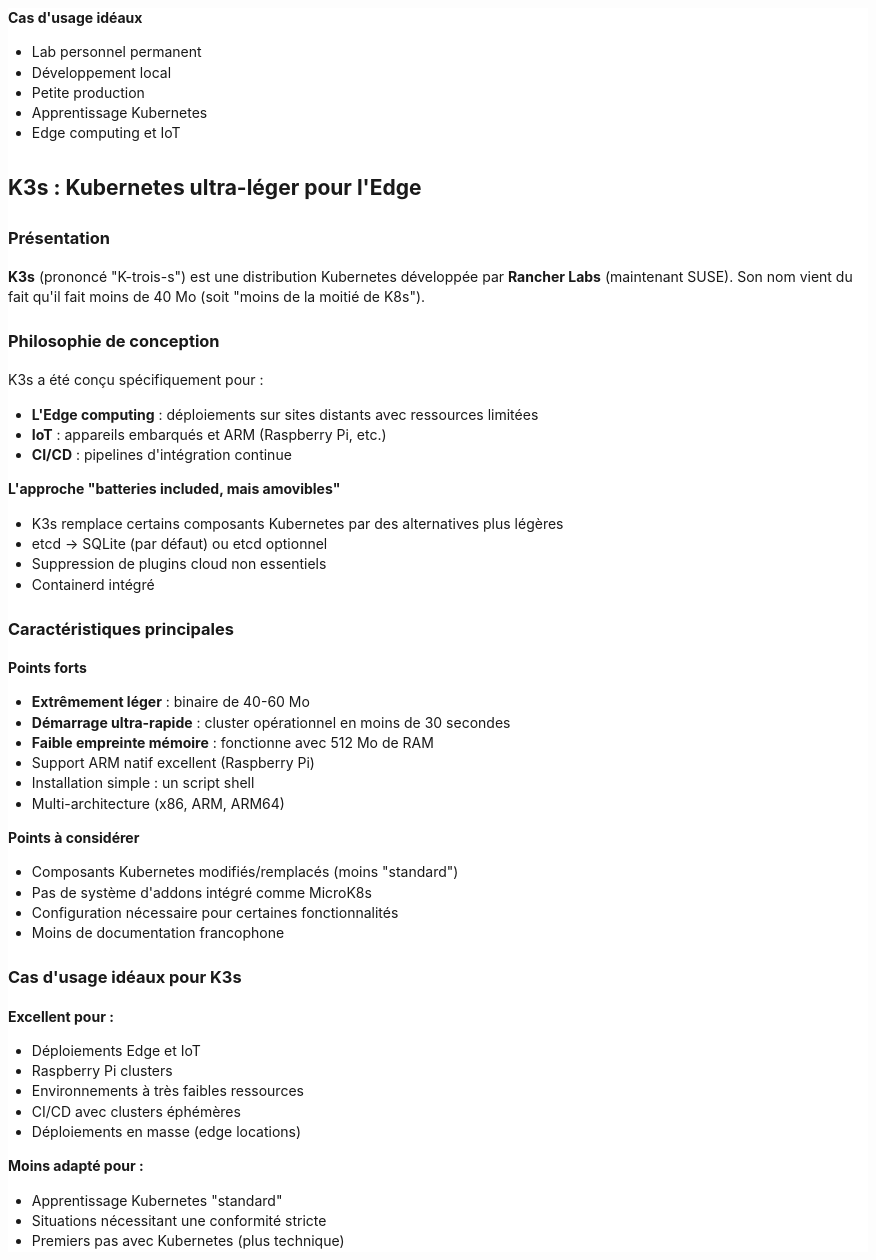 **Cas d'usage idéaux**
- Lab personnel permanent
- Développement local
- Petite production
- Apprentissage Kubernetes
- Edge computing et IoT

## K3s : Kubernetes ultra-léger pour l'Edge

### Présentation

**K3s** (prononcé "K-trois-s") est une distribution Kubernetes développée par **Rancher Labs** (maintenant SUSE). Son nom vient du fait qu'il fait moins de 40 Mo (soit "moins de la moitié de K8s").

### Philosophie de conception

K3s a été conçu spécifiquement pour :
- **L'Edge computing** : déploiements sur sites distants avec ressources limitées
- **IoT** : appareils embarqués et ARM (Raspberry Pi, etc.)
- **CI/CD** : pipelines d'intégration continue

**L'approche "batteries included, mais amovibles"**
- K3s remplace certains composants Kubernetes par des alternatives plus légères
- etcd → SQLite (par défaut) ou etcd optionnel
- Suppression de plugins cloud non essentiels
- Containerd intégré

### Caractéristiques principales

**Points forts**
- **Extrêmement léger** : binaire de 40-60 Mo
- **Démarrage ultra-rapide** : cluster opérationnel en moins de 30 secondes
- **Faible empreinte mémoire** : fonctionne avec 512 Mo de RAM
- Support ARM natif excellent (Raspberry Pi)
- Installation simple : un script shell
- Multi-architecture (x86, ARM, ARM64)

**Points à considérer**
- Composants Kubernetes modifiés/remplacés (moins "standard")
- Pas de système d'addons intégré comme MicroK8s
- Configuration nécessaire pour certaines fonctionnalités
- Moins de documentation francophone

### Cas d'usage idéaux pour K3s

**Excellent pour :**
- Déploiements Edge et IoT
- Raspberry Pi clusters
- Environnements à très faibles ressources
- CI/CD avec clusters éphémères
- Déploiements en masse (edge locations)

**Moins adapté pour :**
- Apprentissage Kubernetes "standard"
- Situations nécessitant une conformité stricte
- Premiers pas avec Kubernetes (plus technique)
